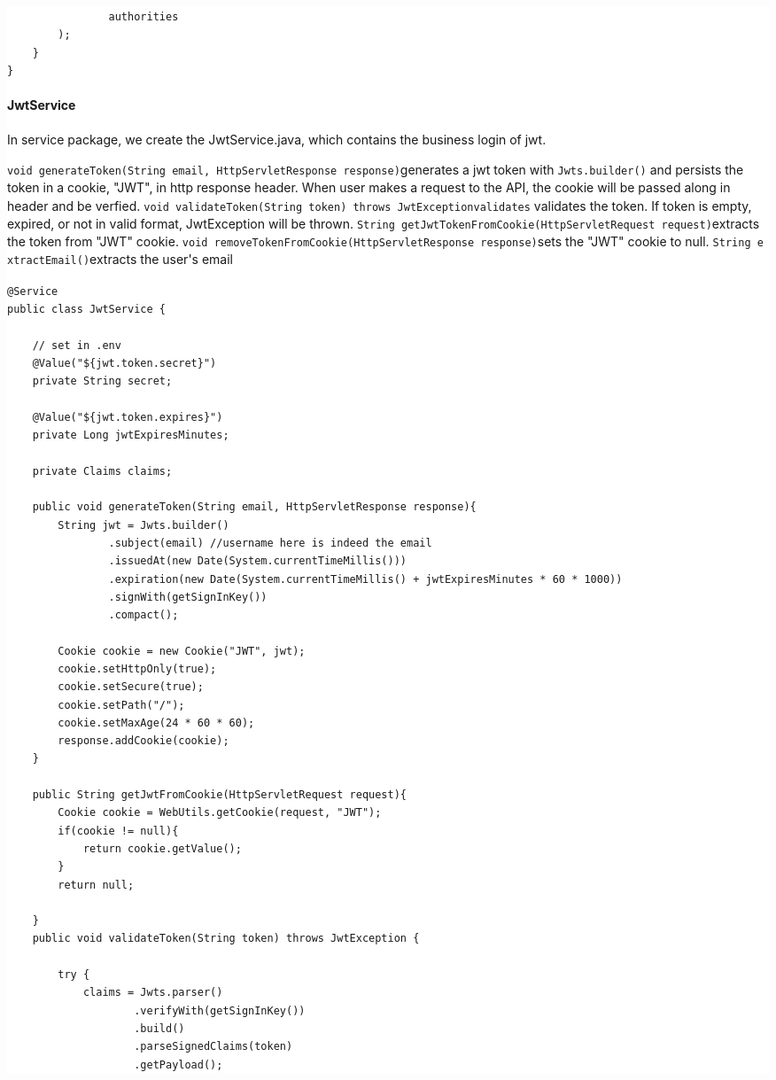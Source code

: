 ```
                authorities
        );
    }
}
```

#### JwtService

In service package, we create the JwtService.java, which contains the business login of jwt.

`void generateToken(String email, HttpServletResponse response)`generates a jwt token with `Jwts.builder()` and persists the token in a cookie, "JWT", in http response header. When user makes a request to the API, the cookie will be passed along in header and be verfied.
`void validateToken(String token) throws JwtExceptionvalidates` validates the token. If token is empty, expired, or not in valid format, JwtException will be thrown.
`String getJwtTokenFromCookie(HttpServletRequest request)`extracts the token from "JWT" cookie.
`void removeTokenFromCookie(HttpServletResponse response)`sets the "JWT" cookie to null.
`String extractEmail()`extracts the user's email

```
@Service
public class JwtService {

    // set in .env
    @Value("${jwt.token.secret}")
    private String secret;

    @Value("${jwt.token.expires}")
    private Long jwtExpiresMinutes;

    private Claims claims;

    public void generateToken(String email, HttpServletResponse response){
        String jwt = Jwts.builder()
                .subject(email) //username here is indeed the email
                .issuedAt(new Date(System.currentTimeMillis()))
                .expiration(new Date(System.currentTimeMillis() + jwtExpiresMinutes * 60 * 1000))
                .signWith(getSignInKey())
                .compact();

        Cookie cookie = new Cookie("JWT", jwt);
        cookie.setHttpOnly(true);
        cookie.setSecure(true);
        cookie.setPath("/");
        cookie.setMaxAge(24 * 60 * 60);
        response.addCookie(cookie);
    }

    public String getJwtFromCookie(HttpServletRequest request){
        Cookie cookie = WebUtils.getCookie(request, "JWT");
        if(cookie != null){
            return cookie.getValue();
        }
        return null;

    }
    public void validateToken(String token) throws JwtException {

        try {
            claims = Jwts.parser()
                    .verifyWith(getSignInKey())
                    .build()
                    .parseSignedClaims(token)
                    .getPayload();

```